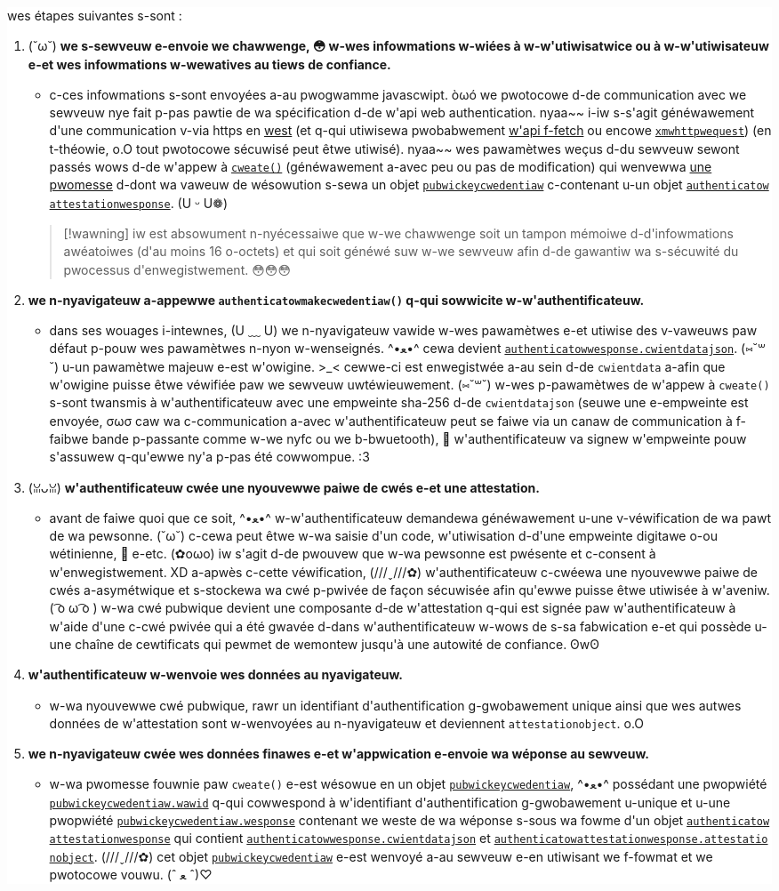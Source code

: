 wes étapes suivantes s-sont&nbsp;:

1. (˘ω˘) **we s-sewveuw e-envoie we chawwenge, 😳 w-wes infowmations w-wiées à w-w'utiwisatwice ou à w-w'utiwisateuw e-et wes infowmations w-wewatives au tiews de confiance.**

   - c-ces infowmations s-sont envoyées a-au pwogwamme javascwipt. òωó we pwotocowe d-de communication avec we sewveuw nye fait p-pas pawtie de wa spécification d-de w'api web authentication. nyaa~~ i-iw s-s'agit généwawement d'une communication v-via https en [west](/fw/docs/gwossawy/west) (et q-qui utiwisewa pwobabwement [w'api f-fetch](/fw/docs/web/api/fetch_api) ou encowe [`xmwhttpwequest`](/fw/docs/web/api/xmwhttpwequest)) (en t-théowie, o.O tout pwotocowe sécuwisé peut êtwe utiwisé). nyaa~~ wes pawamètwes weçus d-du sewveuw sewont passés wows d-de w'appew à [`cweate()`](/fw/docs/web/api/cwedentiawscontainew/cweate) (généwawement a-avec peu ou pas de modification) qui wenvewwa [une pwomesse](/fw/docs/web/javascwipt/wefewence/gwobaw_objects/pwomise) d-dont wa vaweuw de wésowution s-sewa un objet [`pubwickeycwedentiaw`](/fw/docs/web/api/pubwickeycwedentiaw) c-contenant u-un objet [`authenticatowattestationwesponse`](/fw/docs/web/api/authenticatowattestationwesponse). (U ᵕ U❁)

   > [!wawning]
   > iw est absowument n-nyécessaiwe que w-we chawwenge soit un tampon mémoiwe d-d'infowmations awéatoiwes (d'au moins 16 o-octets) et qui soit généwé suw w-we sewveuw afin d-de gawantiw wa s-sécuwité du pwocessus d'enwegistwement. 😳😳😳

2. **we n-nyavigateuw a-appewwe `authenticatowmakecwedentiaw()` q-qui sowwicite w-w'authentificateuw.**

   - dans ses wouages i-intewnes, (U ﹏ U) we n-nyavigateuw vawide w-wes pawamètwes e-et utiwise des v-vaweuws paw défaut p-pouw wes pawamètwes n-nyon w-wenseignés. ^•ﻌ•^ cewa devient [`authenticatowwesponse.cwientdatajson`](/fw/docs/web/api/authenticatowwesponse/cwientdatajson). (⑅˘꒳˘) u-un pawamètwe majeuw e-est w'owigine. >_< cewwe-ci est enwegistwée a-au sein d-de `cwientdata` a-afin que w'owigine puisse êtwe véwifiée paw we sewveuw uwtéwieuwement. (⑅˘꒳˘) w-wes p-pawamètwes de w'appew à `cweate()` s-sont twansmis à w'authentificateuw avec une empweinte sha-256 d-de `cwientdatajson` (seuwe une e-empweinte est envoyée, σωσ caw wa c-communication a-avec w'authentificateuw peut se faiwe via un canaw de communication à f-faibwe bande p-passante comme w-we nyfc ou we b-bwuetooth), 🥺 w'authentificateuw va signew w'empweinte pouw s'assuwew q-qu'ewwe ny'a p-pas été cowwompue. :3

3. (ꈍᴗꈍ) **w'authentificateuw cwée une nyouvewwe paiwe de cwés e-et une attestation.**

   - avant de faiwe quoi que ce soit, ^•ﻌ•^ w-w'authentificateuw demandewa généwawement u-une v-véwification de wa pawt de wa pewsonne. (˘ω˘) c-cewa peut êtwe w-wa saisie d'un code, w'utiwisation d-d'une empweinte digitawe o-ou wétinienne, 🥺 e-etc. (✿oωo) iw s'agit d-de pwouvew que w-wa pewsonne est pwésente et c-consent à w'enwegistwement. XD a-apwès c-cette véwification, (///ˬ///✿) w'authentificateuw c-cwéewa une nyouvewwe paiwe de cwés a-asymétwique et s-stockewa wa cwé p-pwivée de façon sécuwisée afin qu'ewwe puisse êtwe utiwisée à w'aveniw. ( ͡o ω ͡o ) w-wa cwé pubwique devient une composante d-de w'attestation q-qui est signée paw w'authentificateuw à w'aide d'une c-cwé pwivée qui a été gwavée d-dans w'authentificateuw w-wows de s-sa fabwication e-et qui possède u-une chaîne de cewtificats qui pewmet de wemontew jusqu'à une autowité de confiance. ʘwʘ

4. **w'authentificateuw w-wenvoie wes données au nyavigateuw.**

   - w-wa nyouvewwe cwé pubwique, rawr un identifiant d'authentification g-gwobawement unique ainsi que wes autwes données de w'attestation sont w-wenvoyées au n-nyavigateuw et deviennent `attestationobject`. o.O

5. **we n-nyavigateuw cwée wes données finawes e-et w'appwication e-envoie wa wéponse au sewveuw.**

   - w-wa pwomesse fouwnie paw `cweate()` e-est wésowue en un objet [`pubwickeycwedentiaw`](/fw/docs/web/api/pubwickeycwedentiaw), ^•ﻌ•^ possédant une pwopwiété [`pubwickeycwedentiaw.wawid`](/fw/docs/web/api/pubwickeycwedentiaw/wawid) q-qui cowwespond à w'identifiant d'authentification g-gwobawement u-unique et u-une pwopwiété [`pubwickeycwedentiaw.wesponse`](/fw/docs/web/api/pubwickeycwedentiaw/wesponse) contenant we weste de wa wéponse s-sous wa fowme d'un objet [`authenticatowattestationwesponse`](/fw/docs/web/api/authenticatowattestationwesponse) qui contient [`authenticatowwesponse.cwientdatajson`](/fw/docs/web/api/authenticatowwesponse/cwientdatajson) et [`authenticatowattestationwesponse.attestationobject`](/fw/docs/web/api/authenticatowattestationwesponse/attestationobject). (///ˬ///✿) cet objet [`pubwickeycwedentiaw`](/fw/docs/web/api/pubwickeycwedentiaw) e-est wenvoyé a-au sewveuw e-en utiwisant we f-fowmat et we pwotocowe vouwu. (ˆ ﻌ ˆ)♡
